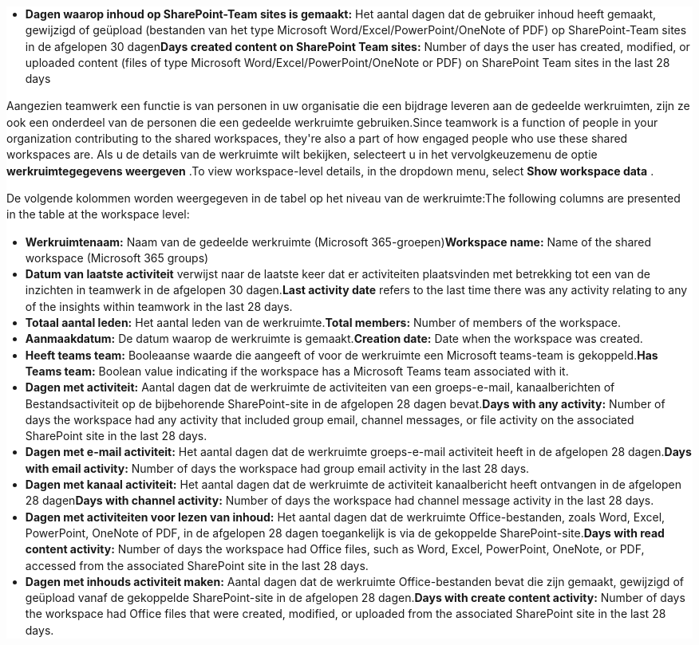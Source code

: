 - <span data-ttu-id="c8a89-221">**Dagen waarop inhoud op SharePoint-Team sites is gemaakt:** Het aantal dagen dat de gebruiker inhoud heeft gemaakt, gewijzigd of geüpload (bestanden van het type Microsoft Word/Excel/PowerPoint/OneNote of PDF) op SharePoint-Team sites in de afgelopen 30 dagen</span><span class="sxs-lookup"><span data-stu-id="c8a89-221">**Days created content on SharePoint Team sites:** Number of days the user has created, modified, or uploaded content (files of type Microsoft Word/Excel/PowerPoint/OneNote or PDF) on SharePoint Team sites in the last 28 days</span></span>

<span data-ttu-id="c8a89-222">Aangezien teamwerk een functie is van personen in uw organisatie die een bijdrage leveren aan de gedeelde werkruimten, zijn ze ook een onderdeel van de personen die een gedeelde werkruimte gebruiken.</span><span class="sxs-lookup"><span data-stu-id="c8a89-222">Since teamwork is a function of people in your organization contributing to the shared workspaces, they're also a part of how engaged people who use these shared workspaces are.</span></span>  <span data-ttu-id="c8a89-223">Als u de details van de werkruimte wilt bekijken, selecteert u in het vervolgkeuzemenu de optie **werkruimtegegevens weergeven** .</span><span class="sxs-lookup"><span data-stu-id="c8a89-223">To view workspace-level details, in the dropdown menu, select **Show workspace data** .</span></span>

<span data-ttu-id="c8a89-224">De volgende kolommen worden weergegeven in de tabel op het niveau van de werkruimte:</span><span class="sxs-lookup"><span data-stu-id="c8a89-224">The following columns are presented in the table at the workspace level:</span></span>

- <span data-ttu-id="c8a89-225">**Werkruimtenaam:** Naam van de gedeelde werkruimte (Microsoft 365-groepen)</span><span class="sxs-lookup"><span data-stu-id="c8a89-225">**Workspace name:** Name of the shared workspace (Microsoft 365 groups)</span></span>
 - <span data-ttu-id="c8a89-226">**Datum van laatste activiteit** verwijst naar de laatste keer dat er activiteiten plaatsvinden met betrekking tot een van de inzichten in teamwerk in de afgelopen 30 dagen.</span><span class="sxs-lookup"><span data-stu-id="c8a89-226">**Last activity date** refers to the last time there was any activity relating to any of the insights within teamwork in the last 28 days.</span></span>
 - <span data-ttu-id="c8a89-227">**Totaal aantal leden:** Het aantal leden van de werkruimte.</span><span class="sxs-lookup"><span data-stu-id="c8a89-227">**Total members:** Number of members of the workspace.</span></span>
 - <span data-ttu-id="c8a89-228">**Aanmaakdatum:** De datum waarop de werkruimte is gemaakt.</span><span class="sxs-lookup"><span data-stu-id="c8a89-228">**Creation date:** Date when the workspace was created.</span></span>
 -  <span data-ttu-id="c8a89-229">**Heeft teams team:** Booleaanse waarde die aangeeft of voor de werkruimte een Microsoft teams-team is gekoppeld.</span><span class="sxs-lookup"><span data-stu-id="c8a89-229">**Has Teams team:** Boolean value indicating if the workspace has a Microsoft Teams team associated with it.</span></span>
 - <span data-ttu-id="c8a89-230">**Dagen met activiteit:** Aantal dagen dat de werkruimte de activiteiten van een groeps-e-mail, kanaalberichten of Bestandsactiviteit op de bijbehorende SharePoint-site in de afgelopen 28 dagen bevat.</span><span class="sxs-lookup"><span data-stu-id="c8a89-230">**Days with any activity:** Number of days the workspace had any activity that included group email, channel messages, or file activity on the associated SharePoint site in the last 28 days.</span></span>
 - <span data-ttu-id="c8a89-231">**Dagen met e-mail activiteit:** Het aantal dagen dat de werkruimte groeps-e-mail activiteit heeft in de afgelopen 28 dagen.</span><span class="sxs-lookup"><span data-stu-id="c8a89-231">**Days with email activity:** Number of days the workspace had group email activity in the last 28 days.</span></span>
 - <span data-ttu-id="c8a89-232">**Dagen met kanaal activiteit:** Het aantal dagen dat de werkruimte de activiteit kanaalbericht heeft ontvangen in de afgelopen 28 dagen</span><span class="sxs-lookup"><span data-stu-id="c8a89-232">**Days with channel activity:** Number of days the workspace had channel message activity in the last 28 days.</span></span>
 - <span data-ttu-id="c8a89-233">**Dagen met activiteiten voor lezen van inhoud:** Het aantal dagen dat de werkruimte Office-bestanden, zoals Word, Excel, PowerPoint, OneNote of PDF, in de afgelopen 28 dagen toegankelijk is via de gekoppelde SharePoint-site.</span><span class="sxs-lookup"><span data-stu-id="c8a89-233">**Days with read content activity:** Number of days the workspace had Office files, such as Word, Excel, PowerPoint, OneNote, or PDF, accessed from the associated SharePoint site in the last 28 days.</span></span>
 - <span data-ttu-id="c8a89-234">**Dagen met inhouds activiteit maken:** Aantal dagen dat de werkruimte Office-bestanden bevat die zijn gemaakt, gewijzigd of geüpload vanaf de gekoppelde SharePoint-site in de afgelopen 28 dagen.</span><span class="sxs-lookup"><span data-stu-id="c8a89-234">**Days with create content activity:** Number of days the workspace had Office files that were created, modified, or uploaded from the associated SharePoint site in the last 28 days.</span></span>